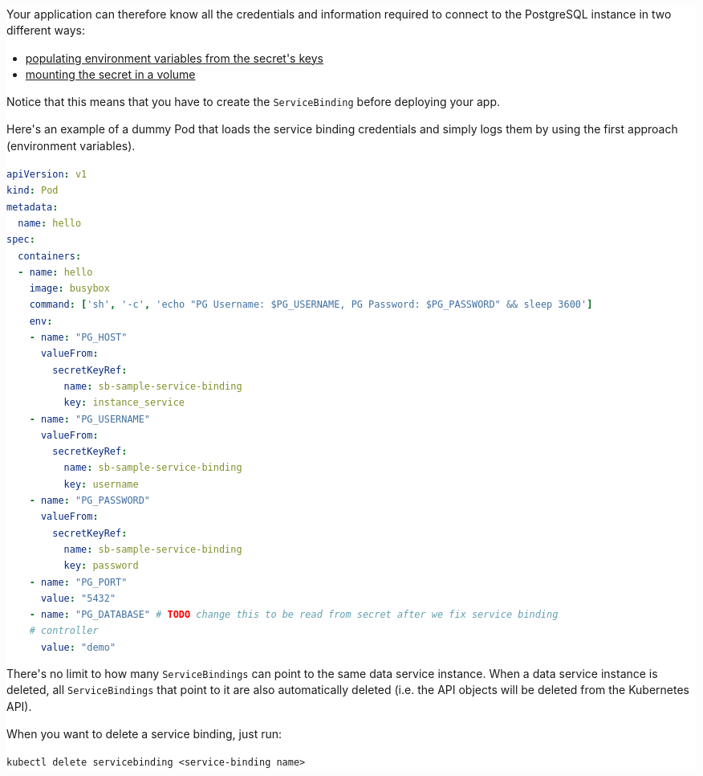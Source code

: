 Your application can therefore know all the credentials and information required to connect to the
PostgreSQL instance in two different ways:

- [populating environment variables from the secret's keys][mount-secret-in-env-vars]
- [mounting the secret in a volume][mount-secret-in-volume]

Notice that this means that you have to create the `ServiceBinding` before deploying your app.

Here's an example of a dummy Pod that loads the service binding credentials and simply logs them by
using the first approach (environment variables).

```yaml
apiVersion: v1
kind: Pod
metadata:
  name: hello
spec:
  containers:
  - name: hello
    image: busybox
    command: ['sh', '-c', 'echo "PG Username: $PG_USERNAME, PG Password: $PG_PASSWORD" && sleep 3600']
    env:
    - name: "PG_HOST"
      valueFrom:
        secretKeyRef:
          name: sb-sample-service-binding
          key: instance_service
    - name: "PG_USERNAME"
      valueFrom:
        secretKeyRef:
          name: sb-sample-service-binding
          key: username
    - name: "PG_PASSWORD"
      valueFrom:
        secretKeyRef:
          name: sb-sample-service-binding
          key: password
    - name: "PG_PORT"
      value: "5432"
    - name: "PG_DATABASE" # TODO change this to be read from secret after we fix service binding
    # controller
      value: "demo"
```

There's no limit to how many `ServiceBindings` can point to the same data service instance.
When a data service instance is deleted, all `ServiceBindings` that point to it are also
automatically deleted (i.e. the API objects will be deleted from the Kubernetes API).

When you want to delete a service binding, just run:

```shell
kubectl delete servicebinding <service-binding name>
```


[storage-class]: https://kubernetes.io/docs/concepts/storage/storage-classes/
[s3-bucket-creation]: https://docs.aws.amazon.com/AmazonS3/latest/userguide/create-bucket-overview.html
[mount-secret-in-env-vars]: https://kubernetes.io/docs/concepts/configuration/secret/#using-secrets-as-environment-variables
[mount-secret-in-volume]: https://kubernetes.io/docs/concepts/configuration/secret/#using-secrets-as-files-from-a-pod
[kubernetes-ingress]: https://kubernetes.io/docs/concepts/services-networking/ingress/
[kubernetes-port-forwarding]: https://kubernetes.io/docs/tasks/access-application-cluster/port-forward-access-application-cluster/
[common-labels]: https://kubernetes.io/docs/concepts/overview/working-with-objects/common-labels/